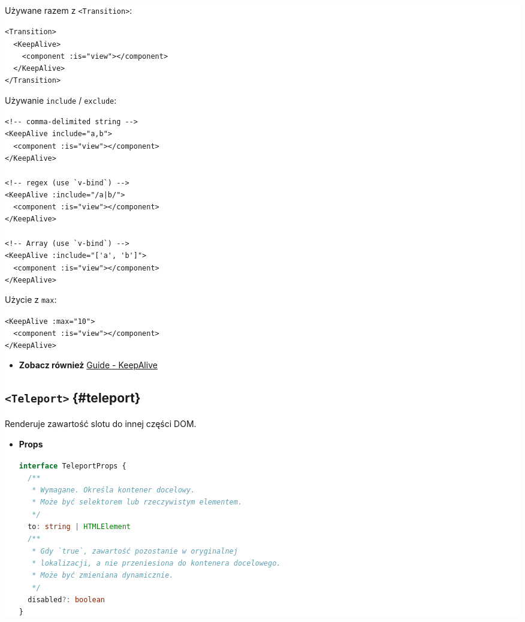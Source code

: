   Używane razem z `<Transition>`:

  ```vue-html
  <Transition>
    <KeepAlive>
      <component :is="view"></component>
    </KeepAlive>
  </Transition>
  ```

  Używanie `include` / `exclude`:

  ```vue-html
  <!-- comma-delimited string -->
  <KeepAlive include="a,b">
    <component :is="view"></component>
  </KeepAlive>

  <!-- regex (use `v-bind`) -->
  <KeepAlive :include="/a|b/">
    <component :is="view"></component>
  </KeepAlive>

  <!-- Array (use `v-bind`) -->
  <KeepAlive :include="['a', 'b']">
    <component :is="view"></component>
  </KeepAlive>
  ```

  Użycie z `max`:

  ```vue-html
  <KeepAlive :max="10">
    <component :is="view"></component>
  </KeepAlive>
  ```

- **Zobacz również** [Guide - KeepAlive](/guide/built-ins/keep-alive)

## `<Teleport>` {#teleport}

Renderuje zawartość slotu do innej części DOM.

- **Props**

  ```ts
  interface TeleportProps {
    /**
     * Wymagane. Określa kontener docelowy.
     * Może być selektorem lub rzeczywistym elementem.
     */
    to: string | HTMLElement
    /**
     * Gdy `true`, zawartość pozostanie w oryginalnej
     * lokalizacji, a nie przeniesiona do kontenera docelowego.
     * Może być zmieniana dynamicznie.
     */
    disabled?: boolean
  }
  ```
